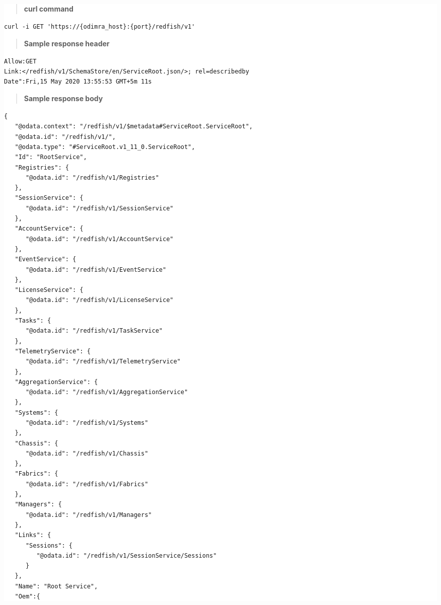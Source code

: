 
>**curl command**


```curl
curl -i GET 'https://{odimra_host}:{port}/redfish/v1'
```

>**Sample response header**


```
Allow:GET
Link:</redfish/v1/SchemaStore/en/ServiceRoot.json/>; rel=describedby
Date":Fri,15 May 2020 13:55:53 GMT+5m 11s
```

>**Sample response body**


```
{
   "@odata.context": "/redfish/v1/$metadata#ServiceRoot.ServiceRoot",
   "@odata.id": "/redfish/v1/",
   "@odata.type": "#ServiceRoot.v1_11_0.ServiceRoot",
   "Id": "RootService",
   "Registries": {
      "@odata.id": "/redfish/v1/Registries"
   },
   "SessionService": {
      "@odata.id": "/redfish/v1/SessionService"
   },
   "AccountService": {
      "@odata.id": "/redfish/v1/AccountService"
   },
   "EventService": {
      "@odata.id": "/redfish/v1/EventService"
   },
   "LicenseService": {
      "@odata.id": "/redfish/v1/LicenseService"
   },
   "Tasks": {
      "@odata.id": "/redfish/v1/TaskService"
   },
   "TelemetryService": {
      "@odata.id": "/redfish/v1/TelemetryService"
   },
   "AggregationService": {
      "@odata.id": "/redfish/v1/AggregationService"
   },
   "Systems": {
      "@odata.id": "/redfish/v1/Systems"
   },
   "Chassis": {
      "@odata.id": "/redfish/v1/Chassis"
   },
   "Fabrics": {
      "@odata.id": "/redfish/v1/Fabrics"
   },
   "Managers": {
      "@odata.id": "/redfish/v1/Managers"
   },
   "Links": {
      "Sessions": {
         "@odata.id": "/redfish/v1/SessionService/Sessions"
      }
   },
   "Name": "Root Service",
   "Oem":{
```